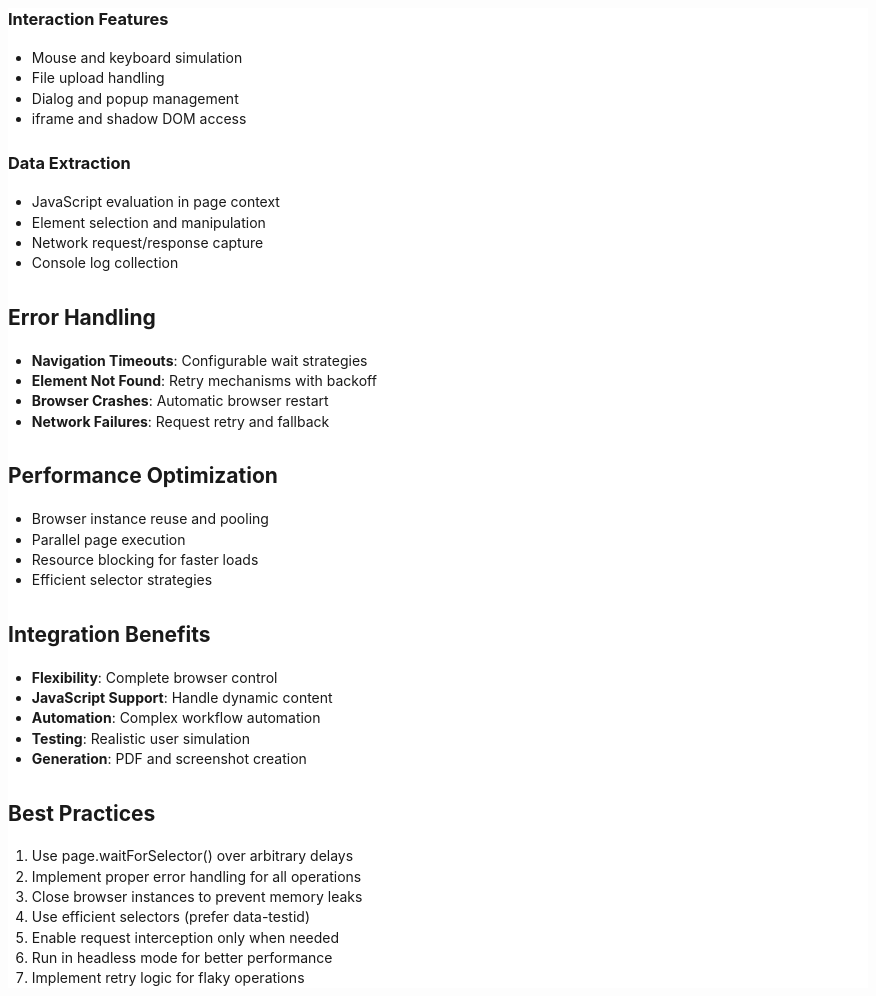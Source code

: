 ### Interaction Features
- Mouse and keyboard simulation
- File upload handling
- Dialog and popup management
- iframe and shadow DOM access

### Data Extraction
- JavaScript evaluation in page context
- Element selection and manipulation
- Network request/response capture
- Console log collection

## Error Handling
- **Navigation Timeouts**: Configurable wait strategies
- **Element Not Found**: Retry mechanisms with backoff
- **Browser Crashes**: Automatic browser restart
- **Network Failures**: Request retry and fallback

## Performance Optimization
- Browser instance reuse and pooling
- Parallel page execution
- Resource blocking for faster loads
- Efficient selector strategies

## Integration Benefits
- **Flexibility**: Complete browser control
- **JavaScript Support**: Handle dynamic content
- **Automation**: Complex workflow automation
- **Testing**: Realistic user simulation
- **Generation**: PDF and screenshot creation

## Best Practices
1. Use page.waitForSelector() over arbitrary delays
2. Implement proper error handling for all operations
3. Close browser instances to prevent memory leaks
4. Use efficient selectors (prefer data-testid)
5. Enable request interception only when needed
6. Run in headless mode for better performance
7. Implement retry logic for flaky operations